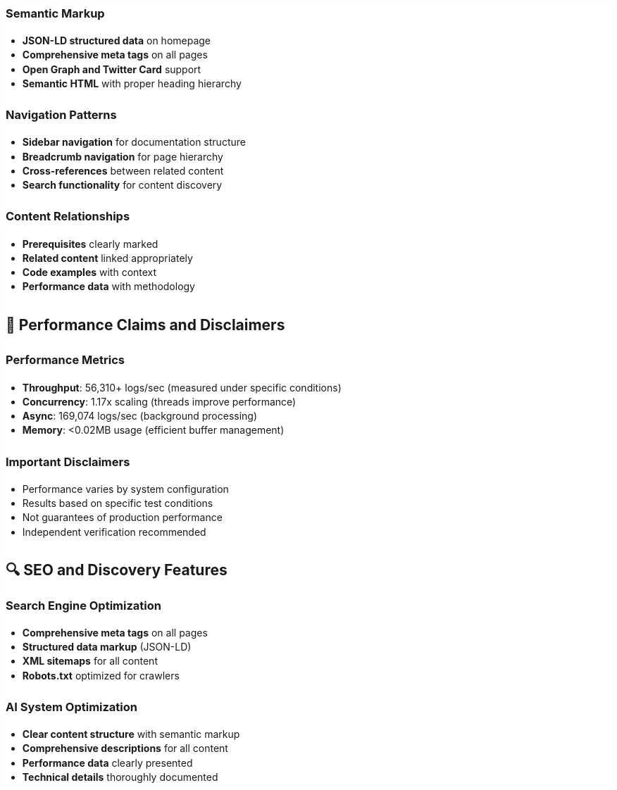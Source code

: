 ### Semantic Markup

- **JSON-LD structured data** on homepage
- **Comprehensive meta tags** on all pages
- **Open Graph and Twitter Card** support
- **Semantic HTML** with proper heading hierarchy

### Navigation Patterns

- **Sidebar navigation** for documentation structure
- **Breadcrumb navigation** for page hierarchy
- **Cross-references** between related content
- **Search functionality** for content discovery

### Content Relationships

- **Prerequisites** clearly marked
- **Related content** linked appropriately
- **Code examples** with context
- **Performance data** with methodology

## 🚀 Performance Claims and Disclaimers

### Performance Metrics

- **Throughput**: 56,310+ logs/sec (measured under specific conditions)
- **Concurrency**: 1.17x scaling (threads improve performance)
- **Async**: 169,074 logs/sec (background processing)
- **Memory**: <0.02MB usage (efficient buffer management)

### Important Disclaimers

- Performance varies by system configuration
- Results based on specific test conditions
- Not guarantees of production performance
- Independent verification recommended

## 🔍 SEO and Discovery Features

### Search Engine Optimization

- **Comprehensive meta tags** on all pages
- **Structured data markup** (JSON-LD)
- **XML sitemaps** for all content
- **Robots.txt** optimized for crawlers

### AI System Optimization

- **Clear content structure** with semantic markup
- **Comprehensive descriptions** for all content
- **Performance data** clearly presented
- **Technical details** thoroughly documented
